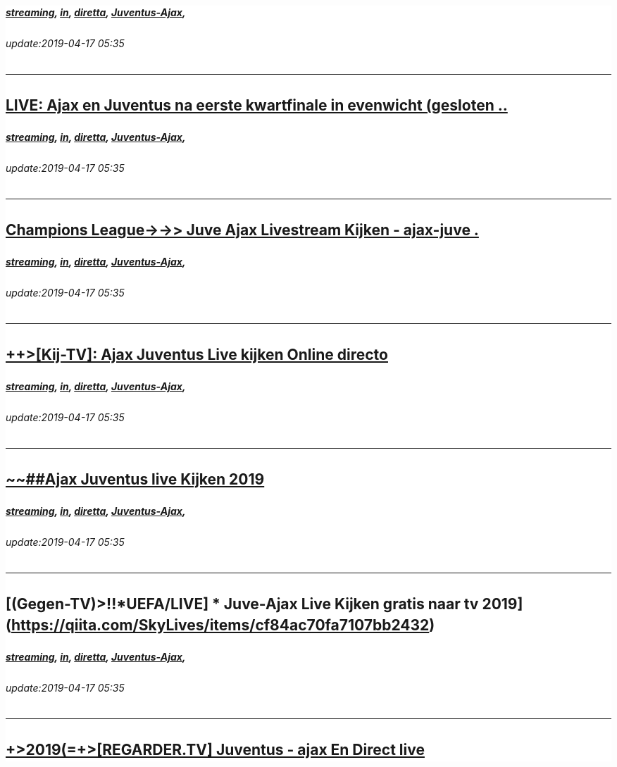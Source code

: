 ##### [streaming](https://qiita.com/tags/streaming), [in](https://qiita.com/tags/in), [diretta](https://qiita.com/tags/diretta), [Juventus-Ajax](https://qiita.com/tags/Juventus-Ajax), 
###### update:2019-04-17 05:35
---
## [LIVE: Ajax en Juventus na eerste kwartfinale in evenwicht (gesloten ..](https://qiita.com/SkyLives/items/f4c3172cf0ee2a087c7f)
##### [streaming](https://qiita.com/tags/streaming), [in](https://qiita.com/tags/in), [diretta](https://qiita.com/tags/diretta), [Juventus-Ajax](https://qiita.com/tags/Juventus-Ajax), 
###### update:2019-04-17 05:35
---
## [Champions League→→> Juve Ajax Livestream Kijken - ajax-juve .](https://qiita.com/SkyLives/items/3ad780e9936482a1a7ca)
##### [streaming](https://qiita.com/tags/streaming), [in](https://qiita.com/tags/in), [diretta](https://qiita.com/tags/diretta), [Juventus-Ajax](https://qiita.com/tags/Juventus-Ajax), 
###### update:2019-04-17 05:35
---
## [++>[Kij-TV]: Ajax Juventus Live kijken Online directo](https://qiita.com/SkyLives/items/8af7c308180b72558545)
##### [streaming](https://qiita.com/tags/streaming), [in](https://qiita.com/tags/in), [diretta](https://qiita.com/tags/diretta), [Juventus-Ajax](https://qiita.com/tags/Juventus-Ajax), 
###### update:2019-04-17 05:35
---
## [~~##Ajax Juventus live Kijken 2019](https://qiita.com/SkyLives/items/7385e234b18cd367c570)
##### [streaming](https://qiita.com/tags/streaming), [in](https://qiita.com/tags/in), [diretta](https://qiita.com/tags/diretta), [Juventus-Ajax](https://qiita.com/tags/Juventus-Ajax), 
###### update:2019-04-17 05:35
---
## [(Gegen-TV)>!!*UEFA/LIVE] * Juve-Ajax Live Kijken gratis naar tv 2019](https://qiita.com/SkyLives/items/cf84ac70fa7107bb2432)
##### [streaming](https://qiita.com/tags/streaming), [in](https://qiita.com/tags/in), [diretta](https://qiita.com/tags/diretta), [Juventus-Ajax](https://qiita.com/tags/Juventus-Ajax), 
###### update:2019-04-17 05:35
---
## [+>2019(=+>[REGARDER.TV] Juventus - ajax En Direct live](https://qiita.com/FAFA25/items/4a002be031c063935d9a)